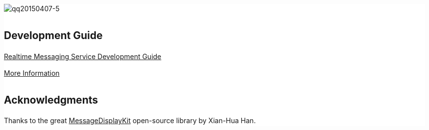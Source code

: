 ![qq20150407-5](https://cloud.githubusercontent.com/assets/5022872/7016645/53f91bb8-dd1b-11e4-8ce0-72312c655094.png)

## Development Guide

[Realtime Messaging Service Development Guide](https://leancloud.cn/docs/realtime_v2.html)

[More Information](https://github.com/leancloud/leanchat-android)

## Acknowledgments

Thanks to the great [MessageDisplayKit](https://github.com/xhzengAIB/MessageDisplayKit) open-source library by Xian-Hua Han.